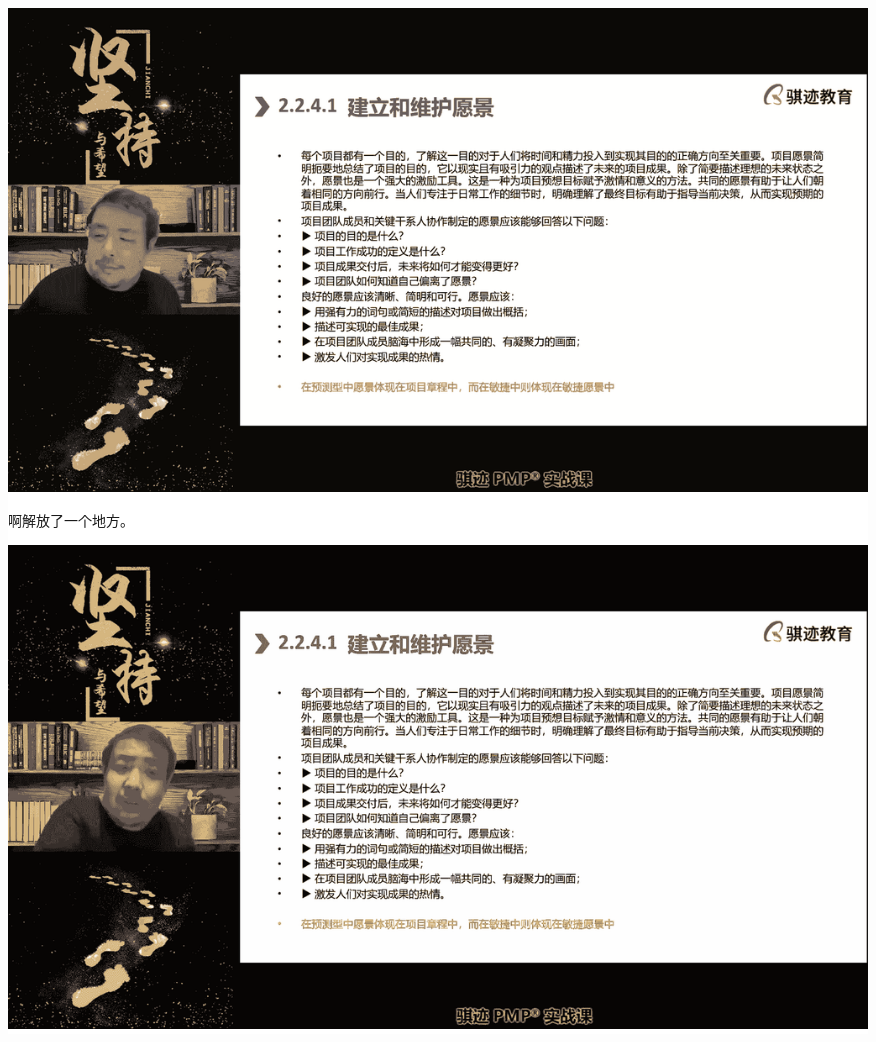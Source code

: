 ![](img/8fcd773fabeb8f11570b56cb6b28e8af_262.png)

啊解放了一个地方。

![](img/8fcd773fabeb8f11570b56cb6b28e8af_264.png)
